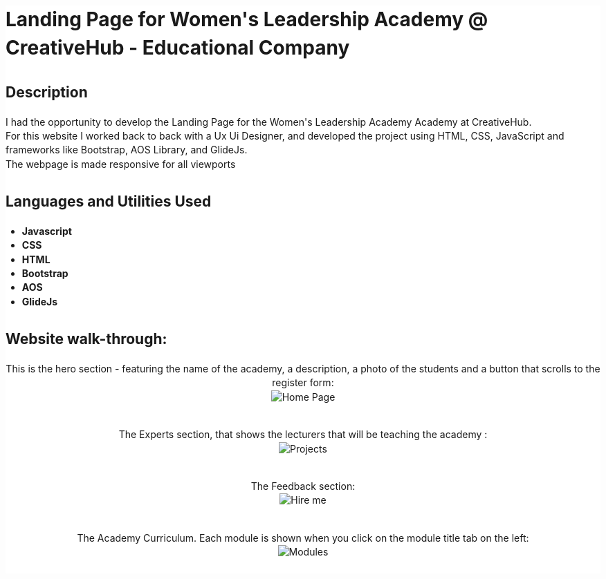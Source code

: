 <h1>Landing Page for Women's Leadership Academy @ CreativeHub - Educational Company</h1>
<h2>Description</h2>
I had the opportunity to develop the Landing Page for the Women's Leadership Academy Academy at CreativeHub.
<br />
For this website I worked back to back with a Ux Ui Designer, and developed the project using HTML, CSS, JavaScript and frameworks like Bootstrap, AOS Library, and GlideJs.
<br />
The webpage is made responsive for all viewports


<h2>Languages and Utilities Used</h2>

- <b>Javascript</b>
- <b>CSS</b>
- <b>HTML</b>
- <b>Bootstrap</b> 
- <b>AOS</b>
- <b>GlideJs</b> 

<h2>Website walk-through:</h2>

<p align="center">
This is the hero section - featuring the name of the academy, a description, a photo of the students and a button that scrolls to the register form: <br/>
<img src="https://i.ibb.co/LRzSmjN/01.png" height="80%" width="80%" alt="Home Page"/>

<br />
<br />
</p>

<p align="center">
The Experts section,  that shows the lecturers that will be teaching the academy : <br/>
<img src="https://i.ibb.co/CVcSPRb/02.png" height="80%" width="80%" alt="Projects"/>
<br />
<br />
</p>

<p align="center">
 The Feedback section:
 <br/>
<img src="https://i.ibb.co/F7Fs3RV/feedback.png" height="80%" width="80%" alt="Hire me"/>
<br />
<br />
</p>

<p align="center">
The Academy Curriculum. Each module is shown when you click on the module title tab on the left: <br/>
<img src="https://i.ibb.co/LkvCHFF/modules.png" height="80%" width="80%" alt="Modules"/>
<br />
<br />
</p>
